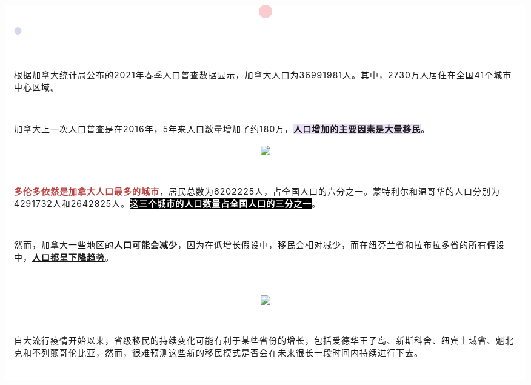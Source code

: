 <section style="font-size: 19px;margin-right: 0%;margin-left: 0%;text-align: center;box-sizing: border-box;"><section style="display: inline-block;border-width: 1px;border-style: solid;border-color: rgb(249, 205, 207);background-color: rgb(249, 205, 207);width: 1.8em;height: 1.8em;line-height: 1.8em;border-radius: 100%;margin-left: auto;margin-right: auto;font-size: 12px;color: rgb(255, 255, 255);box-sizing: border-box;"><p style="box-sizing: border-box;"><br style="box-sizing: border-box;"></p></section></section></section></section><section style="display: inline-block;vertical-align: middle;width: auto;align-self: center;flex: 100 100 0%;height: auto;box-sizing: border-box;"><section style="margin-top: 0.5em;margin-bottom: 0.5em;box-sizing: border-box;" powered-by="xiumi.us"><section style="border-top: 1px dashed rgb(212, 216, 234);box-sizing: border-box;"><svg viewBox="0 0 1 1" style="float:left;line-height:0;width:0;vertical-align:top;"></svg></section></section></section><section style="display: inline-block;vertical-align: middle;width: auto;align-self: center;flex: 0 0 auto;min-width: 5%;max-width: 100%;height: auto;box-sizing: border-box;"><section style="transform: scale(0.55);-webkit-transform: scale(0.55);-moz-transform: scale(0.55);-o-transform: scale(0.55);transform-origin: center center;-webkit-transform-origin: center center;-moz-transform-origin: center center;-o-transform-origin: center center;margin-top: -7px;margin-bottom: -7px;box-sizing: border-box;" powered-by="xiumi.us"><section style="font-size: 19px;margin-right: 0%;margin-left: 0%;text-align: center;box-sizing: border-box;"><section style="display: inline-block;border-width: 1px;border-style: solid;border-color: rgb(212, 216, 234);background-color: rgb(212, 216, 234);width: 1.8em;height: 1.8em;line-height: 1.8em;border-radius: 100%;margin-left: auto;margin-right: auto;font-size: 12px;color: rgb(255, 255, 255);box-sizing: border-box;"><p style="box-sizing: border-box;"><br style="box-sizing: border-box;"></p></section></section></section></section></section></section></section><section style="font-size: 14px;padding-right: 15px;padding-left: 15px;letter-spacing: 1px;box-sizing: border-box;" powered-by="xiumi.us"><p style="white-space: normal;box-sizing: border-box;"><br style="box-sizing: border-box;"></p><p style="white-space: normal;box-sizing: border-box;">根据加拿大统计局公布的2021年春季人口普查数据显示，加拿大人口为36991981人。其中，2730万人居住在全国41个城市中心区域。</p><p style="white-space: normal;box-sizing: border-box;"><br style="box-sizing: border-box;"></p><p style="white-space: normal;box-sizing: border-box;">加拿大上一次人口普查是在2016年，5年来人口数量增加了约180万，<span style="background-color: rgb(233, 224, 245);box-sizing: border-box;"><strong style="box-sizing: border-box;">人口增加的主要因素是大量移民</strong></span>。</p></section><section style="text-align: center;margin-top: 10px;margin-bottom: 10px;box-sizing: border-box;" powered-by="xiumi.us"><section style="max-width: 100%;vertical-align: middle;display: inline-block;line-height: 0;width: 90%;height: auto;box-sizing: border-box;"><img class="rich_pages wxw-img" data-ratio="0.6181641" data-src="https://mmbiz.qpic.cn/mmbiz_png/904kUibXm7Y5XeeAGCV3p1DL0k051821agHS0fSg6XpfianDLdvrJciarvUEQevILJcfRXr3KdZD1bkG53TMEgPicA/640?wx_fmt=png" data-type="png" data-w="1024" style="vertical-align: middle;width: 100%;box-sizing: border-box;" src="./images/image_8.jpg"></section></section><section style="font-size: 14px;padding-right: 15px;padding-left: 15px;letter-spacing: 1px;box-sizing: border-box;" powered-by="xiumi.us"><p style="white-space: normal;box-sizing: border-box;"><br style="box-sizing: border-box;"></p><p style="white-space: normal;box-sizing: border-box;"><span style="color: rgb(188, 65, 65);box-sizing: border-box;"><strong style="box-sizing: border-box;">多伦多依然是加拿大人口最多的城市</strong></span>，居民总数为6202225人，占全国人口的六分之一。蒙特利尔和温哥华的人口分别为4291732人和2642825人。<span style="color: rgb(252, 252, 252);background-color: rgb(0, 0, 0);box-sizing: border-box;"><strong style="box-sizing: border-box;">这三个城市的人口数量占全国人口的三分之一</strong></span>。</p><p style="white-space: normal;box-sizing: border-box;"><br style="box-sizing: border-box;"></p><p style="white-space: normal;box-sizing: border-box;">然而，加拿大一些地区的<span style="text-decoration: underline;box-sizing: border-box;"><strong style="box-sizing: border-box;">人口可能会减少</strong></span>，因为在低增长假设中，移民会相对减少，而在纽芬兰省和拉布拉多省的所有假设中，<span style="text-decoration: underline;box-sizing: border-box;"><strong style="box-sizing: border-box;">人口都呈下降趋势</strong></span>。</p><p style="white-space: normal;box-sizing: border-box;"><br style="box-sizing: border-box;"></p></section><section style="text-align: center;margin-top: 10px;margin-bottom: 10px;box-sizing: border-box;" powered-by="xiumi.us"><section style="max-width: 100%;vertical-align: middle;display: inline-block;line-height: 0;width: 90%;height: auto;box-sizing: border-box;"><img class="rich_pages wxw-img" data-ratio="0.955" data-src="https://mmbiz.qpic.cn/mmbiz_png/904kUibXm7Y5XeeAGCV3p1DL0k051821aA3LBt0fr4HXIoFlvNQpZrQSgE7iagXjtmUgNfIw2MP4rAcSCaWvPlww/640?wx_fmt=png" data-type="png" data-w="1000" style="vertical-align: middle;width: 100%;box-sizing: border-box;" src="./images/image_9.jpg"></section></section><section style="font-size: 14px;padding-right: 15px;padding-left: 15px;letter-spacing: 1px;box-sizing: border-box;" powered-by="xiumi.us"><p style="white-space: normal;box-sizing: border-box;"><br style="box-sizing: border-box;"></p><p style="white-space: normal;box-sizing: border-box;">自大流行疫情开始以来，省级移民的持续变化可能有利于某些省份的增长，包括爱德华王子岛、新斯科舍、纽宾士域省、魁北克和不列颠哥伦比亚，然而，很难预测这些新的移民模式是否会在未来很长一段时间内持续进行下去。<br style="box-sizing: border-box;"></p><p style="white-space: normal;box-sizing: border-box;"><br style="box-sizing: border-box;"></p></section><section style="text-align: center;margin-top: 10px;margin-bottom: 10px;box-sizing: border-box;" powered-by="xiumi.us">